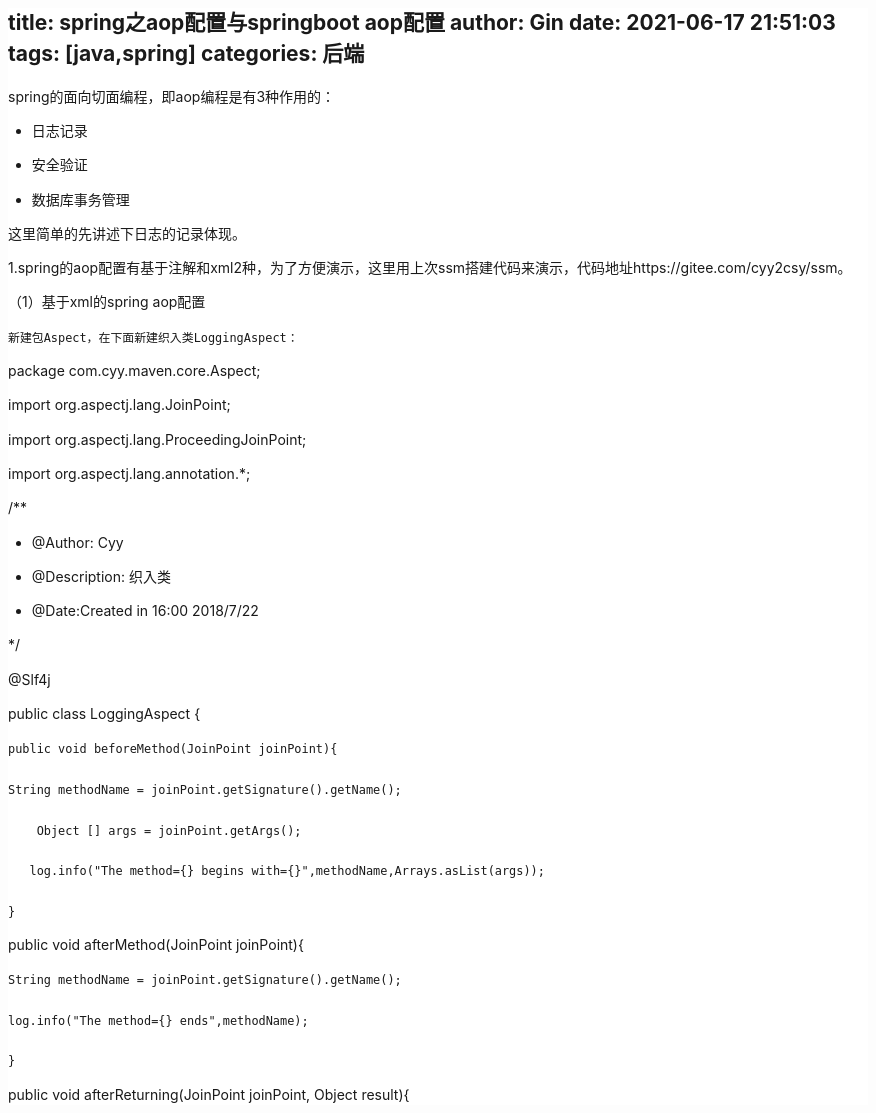 title: spring之aop配置与springboot aop配置
author: Gin
date: 2021-06-17 21:51:03
tags: [java,spring]
categories: 后端
---
spring的面向切面编程，即aop编程是有3种作用的：

- 日志记录

- 安全验证

- 数据库事务管理

这里简单的先讲述下日志的记录体现。

1.spring的aop配置有基于注解和xml2种，为了方便演示，这里用上次ssm搭建代码来演示，代码地址https://gitee.com/cyy2csy/ssm。

（1）基于xml的spring aop配置

    新建包Aspect，在下面新建织入类LoggingAspect：

package com.cyy.maven.core.Aspect;

import org.aspectj.lang.JoinPoint;

import org.aspectj.lang.ProceedingJoinPoint;

import org.aspectj.lang.annotation.*;

/**

* @Author: Cyy

* @Description: 织入类

* @Date:Created in 16:00 2018/7/22

*/

@Slf4j

public class LoggingAspect {

    public void beforeMethod(JoinPoint joinPoint){

    String methodName = joinPoint.getSignature().getName();

        Object [] args = joinPoint.getArgs();

       log.info("The method={} begins with={}",methodName,Arrays.asList(args));

    }

public void afterMethod(JoinPoint joinPoint){

    String methodName = joinPoint.getSignature().getName();

    log.info("The method={} ends",methodName);

    }

  public void afterReturning(JoinPoint joinPoint, Object result){
